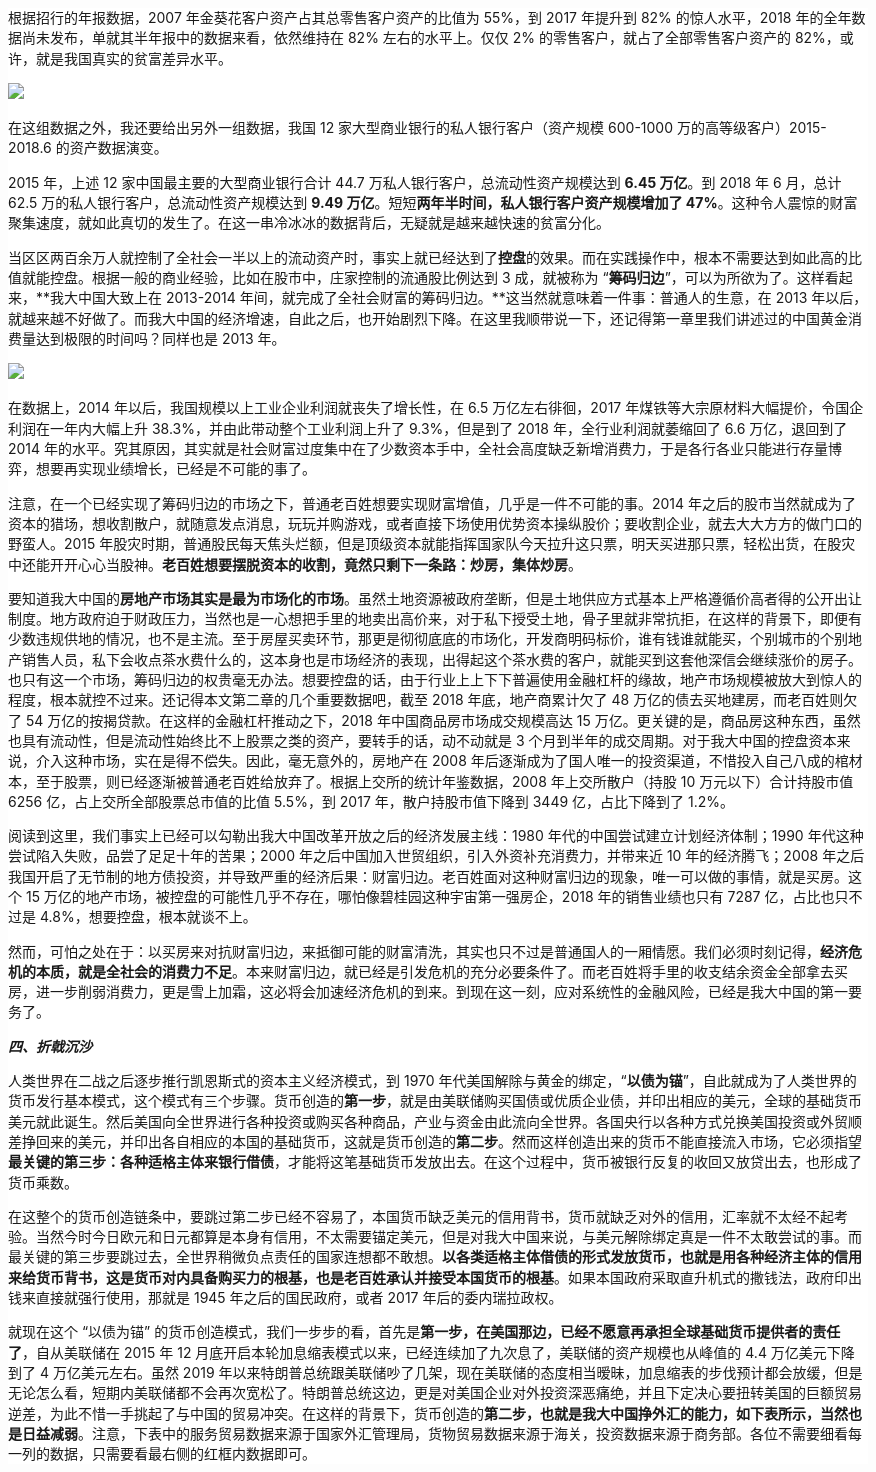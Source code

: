根据招行的年报数据，2007 年金葵花客户资产占其总零售客户资产的比值为 55%，到 2017 年提升到 82% 的惊人水平，2018 年的全年数据尚未发布，单就其半年报中的数据来看，依然维持在 82% 左右的水平上。仅仅 2% 的零售客户，就占了全部零售客户资产的 82%，或许，就是我国真实的贫富差异水平。

![](https://images.weserv.nl/?url=https%3A//mmbiz.qpic.cn/mmbiz_jpg/dVTOcdqrMwcdzrQCgNNSwWFiavbfWH1CKQ04Rh9TvBzS79iaY5WuNcFNoUybpicJdcAXR0iasVr5ovRcLx7IlibYUFw/640%3Fwx_fmt%3Djpeg)

在这组数据之外，我还要给出另外一组数据，我国 12 家大型商业银行的私人银行客户（资产规模 600-1000 万的高等级客户）2015-2018.6 的资产数据演变。

2015 年，上述 12 家中国最主要的大型商业银行合计 44.7 万私人银行客户，总流动性资产规模达到 **6.45 万亿**。到 2018 年 6 月，总计 62.5 万的私人银行客户，总流动性资产规模达到 **9.49 万亿**。短短**两年半时间，私人银行客户资产规模增加了 47%**。这种令人震惊的财富聚集速度，就如此真切的发生了。在这一串冷冰冰的数据背后，无疑就是越来越快速的贫富分化。

当区区两百余万人就控制了全社会一半以上的流动资产时，事实上就已经达到了**控盘**的效果。而在实践操作中，根本不需要达到如此高的比值就能控盘。根据一般的商业经验，比如在股市中，庄家控制的流通股比例达到 3 成，就被称为 “**筹码归边**”，可以为所欲为了。这样看起来，**我大中国大致上在 2013-2014 年间，就完成了全社会财富的筹码归边。**这当然就意味着一件事：普通人的生意，在 2013 年以后，就越来越不好做了。而我大中国的经济增速，自此之后，也开始剧烈下降。在这里我顺带说一下，还记得第一章里我们讲述过的中国黄金消费量达到极限的时间吗？同样也是 2013 年。

![](https://images.weserv.nl/?url=https%3A//mmbiz.qpic.cn/mmbiz_jpg/dVTOcdqrMwcdzrQCgNNSwWFiavbfWH1CKEPboiaClayCppQQJX8UTVicd8VEvUic3uXmicTsfRFyTxt52iaC4l2MTPWw/640%3Fwx_fmt%3Djpeg)

在数据上，2014 年以后，我国规模以上工业企业利润就丧失了增长性，在 6.5 万亿左右徘徊，2017 年煤铁等大宗原材料大幅提价，令国企利润在一年内大幅上升 38.3%，并由此带动整个工业利润上升了 9.3%，但是到了 2018 年，全行业利润就萎缩回了 6.6 万亿，退回到了 2014 年的水平。究其原因，其实就是社会财富过度集中在了少数资本手中，全社会高度缺乏新增消费力，于是各行各业只能进行存量博弈，想要再实现业绩增长，已经是不可能的事了。

注意，在一个已经实现了筹码归边的市场之下，普通老百姓想要实现财富增值，几乎是一件不可能的事。2014 年之后的股市当然就成为了资本的猎场，想收割散户，就随意发点消息，玩玩并购游戏，或者直接下场使用优势资本操纵股价；要收割企业，就去大大方方的做门口的野蛮人。2015 年股灾时期，普通股民每天焦头烂额，但是顶级资本就能指挥国家队今天拉升这只票，明天买进那只票，轻松出货，在股灾中还能开开心心当股神。**老百姓想要摆脱资本的收割，竟然只剩下一条路：炒房，集体炒房**。

要知道我大中国的**房地产市场其实是最为市场化的市场**。虽然土地资源被政府垄断，但是土地供应方式基本上严格遵循价高者得的公开出让制度。地方政府迫于财政压力，当然也是一心想把手里的地卖出高价来，对于私下授受土地，骨子里就非常抗拒，在这样的背景下，即便有少数违规供地的情况，也不是主流。至于房屋买卖环节，那更是彻彻底底的市场化，开发商明码标价，谁有钱谁就能买，个别城市的个别地产销售人员，私下会收点茶水费什么的，这本身也是市场经济的表现，出得起这个茶水费的客户，就能买到这套他深信会继续涨价的房子。也只有这一个市场，筹码归边的权贵毫无办法。想要控盘的话，由于行业上上下下普遍使用金融杠杆的缘故，地产市场规模被放大到惊人的程度，根本就控不过来。还记得本文第二章的几个重要数据吧，截至 2018 年底，地产商累计欠了 48 万亿的债去买地建房，而老百姓则欠了 54 万亿的按揭贷款。在这样的金融杠杆推动之下，2018 年中国商品房市场成交规模高达 15 万亿。更关键的是，商品房这种东西，虽然也具有流动性，但是流动性始终比不上股票之类的资产，要转手的话，动不动就是 3 个月到半年的成交周期。对于我大中国的控盘资本来说，介入这种市场，实在是得不偿失。因此，毫无意外的，房地产在 2008 年后逐渐成为了国人唯一的投资渠道，不惜投入自己八成的棺材本，至于股票，则已经逐渐被普通老百姓给放弃了。根据上交所的统计年鉴数据，2008 年上交所散户（持股 10 万元以下）合计持股市值 6256 亿，占上交所全部股票总市值的比值 5.5%，到 2017 年，散户持股市值下降到 3449 亿，占比下降到了 1.2%。

阅读到这里，我们事实上已经可以勾勒出我大中国改革开放之后的经济发展主线：1980 年代的中国尝试建立计划经济体制；1990 年代这种尝试陷入失败，品尝了足足十年的苦果；2000 年之后中国加入世贸组织，引入外资补充消费力，并带来近 10 年的经济腾飞；2008 年之后我国开启了无节制的地方债投资，并导致严重的经济后果：财富归边。老百姓面对这种财富归边的现象，唯一可以做的事情，就是买房。这个 15 万亿的地产市场，被控盘的可能性几乎不存在，哪怕像碧桂园这种宇宙第一强房企，2018 年的销售业绩也只有 7287 亿，占比也只不过是 4.8%，想要控盘，根本就谈不上。

然而，可怕之处在于：以买房来对抗财富归边，来抵御可能的财富清洗，其实也只不过是普通国人的一厢情愿。我们必须时刻记得，**经济危机的本质，就是全社会的消费力不足**。本来财富归边，就已经是引发危机的充分必要条件了。而老百姓将手里的收支结余资金全部拿去买房，进一步削弱消费力，更是雪上加霜，这必将会加速经济危机的到来。到现在这一刻，应对系统性的金融风险，已经是我大中国的第一要务了。

_**四、折戟沉沙**_

人类世界在二战之后逐步推行凯恩斯式的资本主义经济模式，到 1970 年代美国解除与黄金的绑定，“**以债为锚**”，自此就成为了人类世界的货币发行基本模式，这个模式有三个步骤。货币创造的**第一步**，就是由美联储购买国债或优质企业债，并印出相应的美元，全球的基础货币美元就此诞生。然后美国向全世界进行各种投资或购买各种商品，产业与资金由此流向全世界。各国央行以各种方式兑换美国投资或外贸顺差挣回来的美元，并印出各自相应的本国的基础货币，这就是货币创造的**第二步**。然而这样创造出来的货币不能直接流入市场，它必须指望**最关键的第三步：各种适格主体来银行借债**，才能将这笔基础货币发放出去。在这个过程中，货币被银行反复的收回又放贷出去，也形成了货币乘数。

在这整个的货币创造链条中，要跳过第二步已经不容易了，本国货币缺乏美元的信用背书，货币就缺乏对外的信用，汇率就不太经不起考验。当然今时今日欧元和日元都算是本身有信用，不太需要锚定美元，但是对我大中国来说，与美元解除绑定真是一件不太敢尝试的事。而最关键的第三步要跳过去，全世界稍微负点责任的国家连想都不敢想。**以各类适格主体借债的形式发放货币，也就是用各种经济主体的信用来给货币背书，这是货币对内具备购买力的根基，也是老百姓承认并接受本国货币的根基**。如果本国政府采取直升机式的撒钱法，政府印出钱来直接就强行使用，那就是 1945 年之后的国民政府，或者 2017 年后的委内瑞拉政权。

就现在这个 “以债为锚” 的货币创造模式，我们一步步的看，首先是**第一步，在美国那边，已经不愿意再承担全球基础货币提供者的责任了**，自从美联储在 2015 年 12 月底开启本轮加息缩表模式以来，已经连续加了九次息了，美联储的资产规模也从峰值的 4.4 万亿美元下降到了 4 万亿美元左右。虽然 2019 年以来特朗普总统跟美联储吵了几架，现在美联储的态度相当暧昧，加息缩表的步伐预计都会放缓，但是无论怎么看，短期内美联储都不会再次宽松了。特朗普总统这边，更是对美国企业对外投资深恶痛绝，并且下定决心要扭转美国的巨额贸易逆差，为此不惜一手挑起了与中国的贸易冲突。在这样的背景下，货币创造的**第二步，也就是我大中国挣外汇的能力，如下表所示，当然也是日益减弱**。注意，下表中的服务贸易数据来源于国家外汇管理局，货物贸易数据来源于海关，投资数据来源于商务部。各位不需要细看每一列的数据，只需要看最右侧的红框内数据即可。
